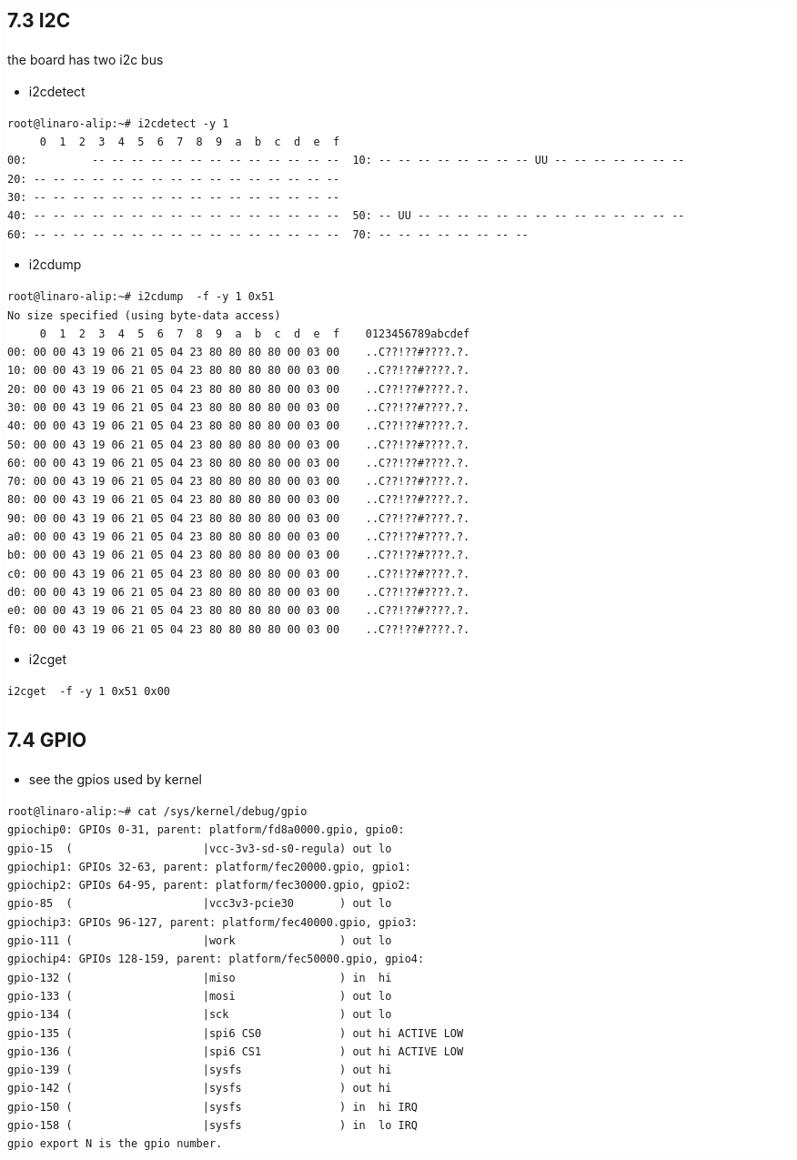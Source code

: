 ## 7.3 I2C 
the board has two i2c bus 
- i2cdetect 
```
root@linaro-alip:~# i2cdetect -y 1 
     0  1  2  3  4  5  6  7  8  9  a  b  c  d  e  f 
00:          -- -- -- -- -- -- -- -- -- -- -- -- --  10: -- -- -- -- -- -- -- -- UU -- -- -- -- -- -- --  
20: -- -- -- -- -- -- -- -- -- -- -- -- -- -- -- --  
30: -- -- -- -- -- -- -- -- -- -- -- -- -- -- -- --  
40: -- -- -- -- -- -- -- -- -- -- -- -- -- -- -- --  50: -- UU -- -- -- -- -- -- -- -- -- -- -- -- -- --  
60: -- -- -- -- -- -- -- -- -- -- -- -- -- -- -- --  70: -- -- -- -- -- -- -- --  
```
- i2cdump 
```
root@linaro-alip:~# i2cdump  -f -y 1 0x51  
No size specified (using byte-data access) 
     0  1  2  3  4  5  6  7  8  9  a  b  c  d  e  f    0123456789abcdef 
00: 00 00 43 19 06 21 05 04 23 80 80 80 80 00 03 00    ..C??!??#????.?. 
10: 00 00 43 19 06 21 05 04 23 80 80 80 80 00 03 00    ..C??!??#????.?. 
20: 00 00 43 19 06 21 05 04 23 80 80 80 80 00 03 00    ..C??!??#????.?. 
30: 00 00 43 19 06 21 05 04 23 80 80 80 80 00 03 00    ..C??!??#????.?. 
40: 00 00 43 19 06 21 05 04 23 80 80 80 80 00 03 00    ..C??!??#????.?. 
50: 00 00 43 19 06 21 05 04 23 80 80 80 80 00 03 00    ..C??!??#????.?. 
60: 00 00 43 19 06 21 05 04 23 80 80 80 80 00 03 00    ..C??!??#????.?. 
70: 00 00 43 19 06 21 05 04 23 80 80 80 80 00 03 00    ..C??!??#????.?. 
80: 00 00 43 19 06 21 05 04 23 80 80 80 80 00 03 00    ..C??!??#????.?. 
90: 00 00 43 19 06 21 05 04 23 80 80 80 80 00 03 00    ..C??!??#????.?. 
a0: 00 00 43 19 06 21 05 04 23 80 80 80 80 00 03 00    ..C??!??#????.?. 
b0: 00 00 43 19 06 21 05 04 23 80 80 80 80 00 03 00    ..C??!??#????.?. 
c0: 00 00 43 19 06 21 05 04 23 80 80 80 80 00 03 00    ..C??!??#????.?. 
d0: 00 00 43 19 06 21 05 04 23 80 80 80 80 00 03 00    ..C??!??#????.?. 
e0: 00 00 43 19 06 21 05 04 23 80 80 80 80 00 03 00    ..C??!??#????.?. 
f0: 00 00 43 19 06 21 05 04 23 80 80 80 80 00 03 00    ..C??!??#????.?. 
```
- i2cget 
```
i2cget  -f -y 1 0x51 0x00 
```
## 7.4 GPIO 
- see the gpios used by kernel 
```
root@linaro-alip:~# cat /sys/kernel/debug/gpio  
gpiochip0: GPIOs 0-31, parent: platform/fd8a0000.gpio, gpio0:
gpio-15  (                    |vcc-3v3-sd-s0-regula) out lo
gpiochip1: GPIOs 32-63, parent: platform/fec20000.gpio, gpio1:
gpiochip2: GPIOs 64-95, parent: platform/fec30000.gpio, gpio2:
gpio-85  (                    |vcc3v3-pcie30       ) out lo
gpiochip3: GPIOs 96-127, parent: platform/fec40000.gpio, gpio3:
gpio-111 (                    |work                ) out lo
gpiochip4: GPIOs 128-159, parent: platform/fec50000.gpio, gpio4:
gpio-132 (                    |miso                ) in  hi
gpio-133 (                    |mosi                ) out lo
gpio-134 (                    |sck                 ) out lo
gpio-135 (                    |spi6 CS0            ) out hi ACTIVE LOW
gpio-136 (                    |spi6 CS1            ) out hi ACTIVE LOW
gpio-139 (                    |sysfs               ) out hi
gpio-142 (                    |sysfs               ) out hi
gpio-150 (                    |sysfs               ) in  hi IRQ
gpio-158 (                    |sysfs               ) in  lo IRQ 
gpio export N is the gpio number. 

```
